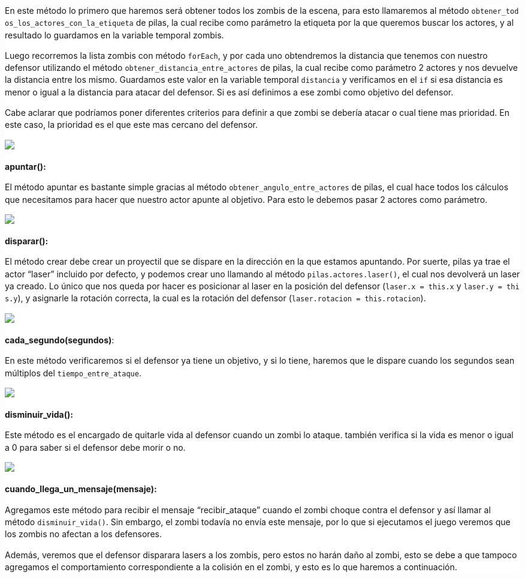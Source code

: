 En este método lo primero que haremos será obtener todos los zombis de la escena, para esto llamaremos al método `obtener_todos_los_actores_con_la_etiqueta` de pilas, la cual recibe como parámetro la etiqueta por la que queremos buscar los actores, y al resultado lo guardamos en la variable temporal zombis.

Luego recorremos la lista zombis con método `forEach`, y por cada uno obtendremos la distancia que tenemos con nuestro defensor utilizando el método `obtener_distancia_entre_actores` de pilas, la cual recibe como parámetro 2 actores y nos devuelve la distancia entre los mismo. Guardamos este valor en la variable temporal `distancia` y verificamos en el `if` si esa distancia es menor o igual a la distancia para atacar del defensor. Si es así definimos a ese zombi como objetivo del defensor.

Cabe aclarar que podríamos poner diferentes criterios para definir a que zombi se debería atacar o cual tiene mas prioridad. En este caso, la prioridad es el que este mas cercano del defensor.

![](image56.png)

**apuntar():**

El método apuntar es bastante simple gracias al método `obtener_angulo_entre_actores` de pilas, el
cual hace todos los cálculos que necesitamos para hacer que nuestro actor apunte al objetivo. Para
esto le debemos pasar 2 actores como parámetro.

![](image57.png)

**disparar():**

El método crear debe crear un proyectil que se dispare en la dirección en la que estamos apuntando.
Por suerte, pilas ya trae el actor “laser” incluido por defecto, y podemos crear uno llamando al
método `pilas.actores.laser()`, el cual nos devolverá un laser ya creado. Lo único que nos queda
por hacer es posicionar al laser en la posición del defensor (`laser.x = this.x` y `laser.y =
this.y`), y asignarle la rotación correcta, la cual es la rotación del defensor (`laser.rotacion =
this.rotacion`).

![](image58.png)

**cada_segundo(segundos)**:

En este método verificaremos si el defensor ya tiene un objetivo, y si lo tiene, haremos que le
dispare cuando los segundos sean múltiplos del `tiempo_entre_ataque`.

![](image59.png)

**disminuir_vida():**

Este método es el encargado de quitarle vida al defensor cuando un zombi lo ataque. también verifica si la vida es menor o igual a 0 para saber si el defensor debe morir o no.

![](image60.png)

**cuando_llega_un_mensaje(mensaje):**

Agregamos este método para recibir el mensaje “recibir_ataque” cuando el zombi choque contra el
defensor y así llamar al método `disminuir_vida()`. Sin embargo, el zombi todavía no envía este
mensaje, por lo que si ejecutamos el juego veremos que los zombis no afectan a los defensores.  

Además, veremos que el defensor disparara lasers a los zombis, pero estos no harán daño al zombi,
esto se debe a que tampoco agregamos el comportamiento correspondiente a la colisión en el zombi, y
esto es lo que haremos a continuación.
